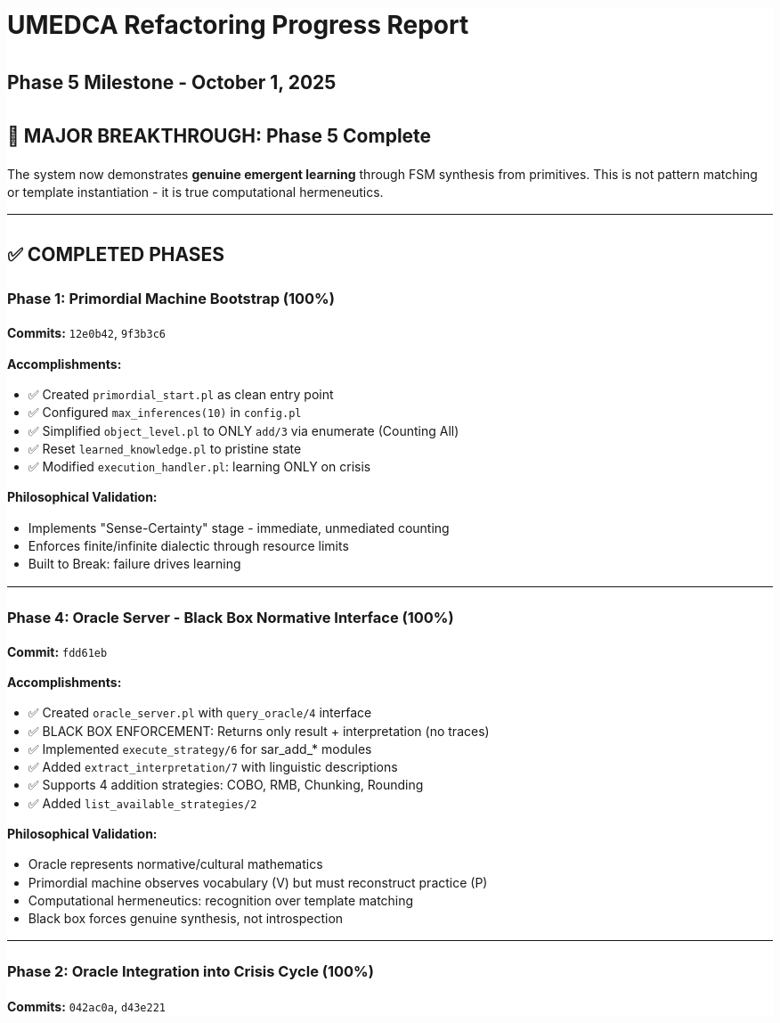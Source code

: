# UMEDCA Refactoring Progress Report
## Phase 5 Milestone - October 1, 2025

## 🎉 MAJOR BREAKTHROUGH: Phase 5 Complete

The system now demonstrates **genuine emergent learning** through FSM synthesis from primitives. This is not pattern matching or template instantiation - it is true computational hermeneutics.

---

## ✅ COMPLETED PHASES

### Phase 1: Primordial Machine Bootstrap (100%)
**Commits:** `12e0b42`, `9f3b3c6`

**Accomplishments:**
- ✅ Created `primordial_start.pl` as clean entry point
- ✅ Configured `max_inferences(10)` in `config.pl`
- ✅ Simplified `object_level.pl` to ONLY `add/3` via enumerate (Counting All)
- ✅ Reset `learned_knowledge.pl` to pristine state
- ✅ Modified `execution_handler.pl`: learning ONLY on crisis

**Philosophical Validation:**
- Implements "Sense-Certainty" stage - immediate, unmediated counting
- Enforces finite/infinite dialectic through resource limits
- Built to Break: failure drives learning

---

### Phase 4: Oracle Server - Black Box Normative Interface (100%)
**Commit:** `fdd61eb`

**Accomplishments:**
- ✅ Created `oracle_server.pl` with `query_oracle/4` interface
- ✅ BLACK BOX ENFORCEMENT: Returns only result + interpretation (no traces)
- ✅ Implemented `execute_strategy/6` for sar_add_* modules
- ✅ Added `extract_interpretation/7` with linguistic descriptions
- ✅ Supports 4 addition strategies: COBO, RMB, Chunking, Rounding
- ✅ Added `list_available_strategies/2`

**Philosophical Validation:**
- Oracle represents normative/cultural mathematics
- Primordial machine observes vocabulary (V) but must reconstruct practice (P)
- Computational hermeneutics: recognition over template matching
- Black box forces genuine synthesis, not introspection

---

### Phase 2: Oracle Integration into Crisis Cycle (100%)
**Commits:** `042ac0a`, `d43e221`
